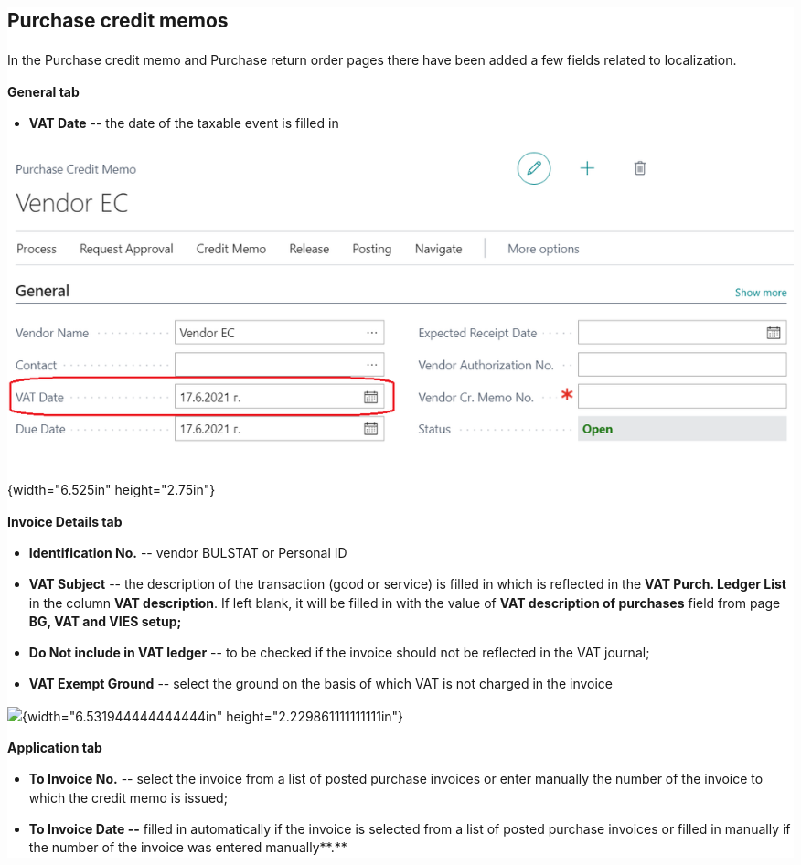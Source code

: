 ## Purchase credit memos

In the Purchase credit memo and Purchase return order pages there have
been added a few fields related to localization.

**General tab**

-   **VAT Date** -- the date of the taxable event is filled in

![](.\/media/image104.png){width="6.525in" height="2.75in"}

**Invoice Details tab**

-   **Identification No.** -- vendor BULSTAT or Personal ID

-   **VAT Subject** -- the description of the transaction (good or
    service) is filled in which is reflected in the **VAT Purch. Ledger
    List** in the column **VAT description**. If left blank, it will be
    filled in with the value of **VAT description of purchases** field
    from page **BG, VAT and VIES setup;**

-   **Do Not include in VAT ledger** -- to be checked if the invoice
    should not be reflected in the VAT journal;

-   **VAT Exempt Ground** -- select the ground on the basis of which VAT
    is not charged in the invoice

![](.\/media/image105.emf){width="6.531944444444444in"
height="2.229861111111111in"}

**Application tab**

-   **To Invoice No.** -- select the invoice from a list of posted
    purchase invoices or enter manually the number of the invoice to
    which the credit memo is issued;

-   **To Invoice Date --** filled in automatically if the invoice is
    selected from a list of posted purchase invoices or filled in
    manually if the number of the invoice was entered manually**.**
